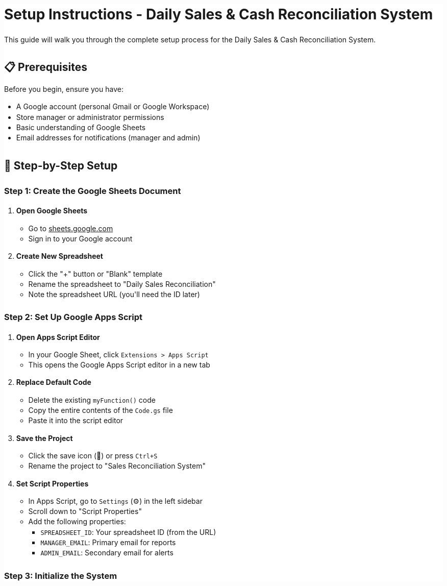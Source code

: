 # Setup Instructions - Daily Sales & Cash Reconciliation System

This guide will walk you through the complete setup process for the Daily Sales & Cash Reconciliation System.

## 📋 Prerequisites

Before you begin, ensure you have:
- A Google account (personal Gmail or Google Workspace)
- Store manager or administrator permissions
- Basic understanding of Google Sheets
- Email addresses for notifications (manager and admin)

## 🔧 Step-by-Step Setup

### Step 1: Create the Google Sheets Document

1. **Open Google Sheets**
   - Go to [sheets.google.com](https://sheets.google.com)
   - Sign in to your Google account

2. **Create New Spreadsheet**
   - Click the "+" button or "Blank" template
   - Rename the spreadsheet to "Daily Sales Reconciliation"
   - Note the spreadsheet URL (you'll need the ID later)

### Step 2: Set Up Google Apps Script

1. **Open Apps Script Editor**
   - In your Google Sheet, click `Extensions > Apps Script`
   - This opens the Google Apps Script editor in a new tab

2. **Replace Default Code**
   - Delete the existing `myFunction()` code
   - Copy the entire contents of the `Code.gs` file
   - Paste it into the script editor

3. **Save the Project**
   - Click the save icon (💾) or press `Ctrl+S`
   - Rename the project to "Sales Reconciliation System"

4. **Set Script Properties**
   - In Apps Script, go to `Settings` (⚙️) in the left sidebar
   - Scroll down to "Script Properties"
   - Add the following properties:
     - `SPREADSHEET_ID`: Your spreadsheet ID (from the URL)
     - `MANAGER_EMAIL`: Primary email for reports
     - `ADMIN_EMAIL`: Secondary email for alerts

### Step 3: Initialize the System
